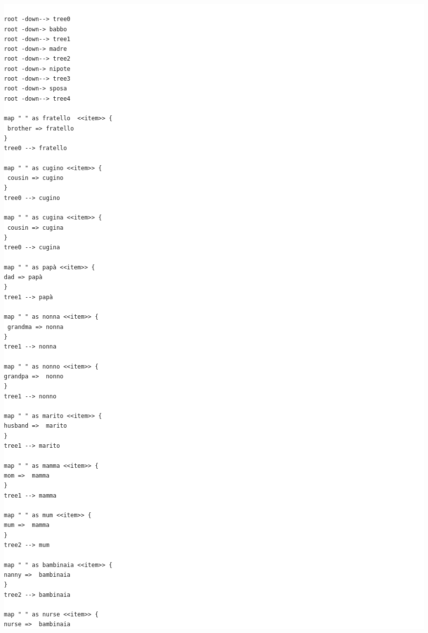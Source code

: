 ```plantuml

root -down--> tree0
root -down-> babbo
root -down--> tree1
root -down-> madre
root -down--> tree2
root -down-> nipote
root -down--> tree3
root -down-> sposa
root -down--> tree4

map " " as fratello  <<item>> {
 brother => fratello
}
tree0 --> fratello

map " " as cugino <<item>> {
 cousin => cugino
}
tree0 --> cugino

map " " as cugina <<item>> {
 cousin => cugina
}
tree0 --> cugina

map " " as papà <<item>> {
dad => papà
}
tree1 --> papà

map " " as nonna <<item>> {
 grandma => nonna
}
tree1 --> nonna

map " " as nonno <<item>> {
grandpa =>  nonno
}
tree1 --> nonno

map " " as marito <<item>> {
husband =>  marito
}
tree1 --> marito

map " " as mamma <<item>> {
mom =>  mamma
}
tree1 --> mamma

map " " as mum <<item>> {
mum =>  mamma
}
tree2 --> mum

map " " as bambinaia <<item>> {
nanny =>  bambinaia
}
tree2 --> bambinaia

map " " as nurse <<item>> {
nurse =>  bambinaia
```